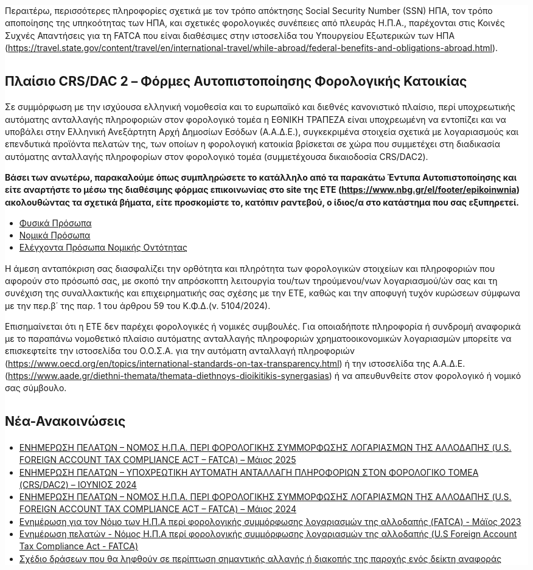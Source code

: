 Περαιτέρω, περισσότερες πληροφορίες σχετικά με τον τρόπο απόκτησης Social Security Number (SSN) ΗΠΑ, τον τρόπο αποποίησης της υπηκοότητας των ΗΠΑ, και σχετικές φορολογικές συνέπειες από πλευράς Η.Π.Α., παρέχονται στις Κοινές Συχνές Απαντήσεις για τη FATCA που είναι διαθέσιμες στην ιστοσελίδα του Υπουργείου Εξωτερικών των ΗΠΑ (<https://travel.state.gov/content/travel/en/international-travel/while-abroad/federal-benefits-and-obligations-abroad.html>). 

[ ](https://www.nbg.gr/-/jssmedia/Files/Footer/Kanonistikh/fw8bene.pdf?rev=59ffdb7117ed49758ced606e1a82963c&hash=6E493E704BB730EC19A92576324CB80F)

## Πλαίσιο CRS/DAC 2 – Φόρμες Αυτοπιστοποίησης Φορολογικής Κατοικίας

Σε συμμόρφωση με την ισχύουσα ελληνική νομοθεσία και το ευρωπαϊκό και διεθνές κανονιστικό πλαίσιο, περί υποχρεωτικής αυτόματης ανταλλαγής πληροφοριών στον φορολογικό τομέα η ΕΘΝΙΚΗ ΤΡΑΠΕΖΑ είναι υποχρεωμένη να εντοπίζει και να υποβάλει στην Ελληνική Ανεξάρτητη Αρχή Δημοσίων Εσόδων (Α.Α.Δ.Ε.), συγκεκριμένα στοιχεία σχετικά με λογαριασμούς και επενδυτικά προϊόντα πελατών της, των οποίων η φορολογική κατοικία βρίσκεται σε χώρα που συμμετέχει στη διαδικασία αυτόματης ανταλλαγής πληροφορίων στον φορολογικό τομέα (συμμετέχουσα δικαιοδοσία CRS/DAC2). 

**Βάσει των ανωτέρω, παρακαλούμε όπως συμπληρώσετε το κατάλληλο από τα παρακάτω Έντυπα Αυτοπιστοποίησης και είτε αναρτήστε το μέσω της διαθέσιμης φόρμας επικοινωνίας στο site της ΕΤΕ (<https://www.nbg.gr/el/footer/epikoinwnia>) ακολουθώντας τα σχετικά βήματα, είτε προσκομίστε το, κατόπιν ραντεβού, ο ίδιος/α στο κατάστημα που σας εξυπηρετεί.**

  * [Φυσικά Πρόσωπα](https://www.nbg.gr/-/jssmedia/Files/Footer/Kanonistikh/1-NBG-CRS-INDIVIDUAL-Self-Cert_Form_EL.pdf?rev=d09779e6598b4793a5d66d43ef0e910f&hash=3D1E46793FCDA292A784C1F0B2BF10E7)
  * [Νομικά Πρόσωπα](https://www.nbg.gr/-/jssmedia/Files/Footer/Kanonistikh/2-NBG-CRS-ENTITIES-Self-Cert_Form_EL.pdf?rev=712ee149bdc54e558f3101912bcdd7c7&hash=AD7165DBB2321F4624D0DD66D44597AF)
  * [Ελέγχοντα Πρόσωπα Νομικής Οντότητας](https://www.nbg.gr/-/jssmedia/Files/Footer/Kanonistikh/3-NBG-CRS-CONTROLLING-PERSON-Self-Cert_Form_EL.pdf?rev=e45cc0813d5f4285838e41ef661b4621&hash=59FDC365AC1DCD78D64BB57E5AC3D55E)

Η άμεση ανταπόκριση σας διασφαλίζει την ορθότητα και πληρότητα των φορολογικών στοιχείων και πληροφοριών που αφορούν στο πρόσωπό σας, με σκοπό την απρόσκοπτη λειτουργία του/των τηρούμενου/νων λογαριασμού/ών σας και τη συνέχιση της συναλλακτικής και επιχειρηματικής σας σχέσης με την ΕΤΕ, καθώς και την αποφυγή τυχόν κυρώσεων σύμφωνα με την περ.β΄ της παρ. 1 του άρθρου 59 του Κ.Φ.Δ.(ν. 5104/2024).

Επισημαίνεται ότι η ΕΤΕ δεν παρέχει φορολογικές ή νομικές συμβουλές. Για οποιαδήποτε πληροφορία ή συνδρομή αναφορικά με το παραπάνω νομοθετικό πλαίσιο αυτόματης ανταλλαγής πληροφοριών χρηματοοικονομικών λογαριασμών μπορείτε να επισκεφτείτε την ιστοσελίδα του Ο.Ο.Σ.Α. για την αυτόματη ανταλλαγή πληροφοριών (<https://www.oecd.org/en/topics/international-standards-on-tax-transparency.html>) ή την ιστοσελίδα της Α.Α.Δ.Ε.(<https://www.aade.gr/diethni-themata/themata-diethnoys-dioikitikis-synergasias>) ή να απευθυνθείτε στον φορολογικό ή νομικό σας σύμβουλο.

## Νέα-Ανακοινώσεις

  * [ΕΝΗΜΕΡΩΣΗ ΠΕΛΑΤΩΝ – ΝΟΜΟΣ Η.Π.Α. ΠΕΡΙ ΦΟΡΟΛΟΓΙΚΗΣ ΣΥΜΜΟΡΦΩΣΗΣ ΛΟΓΑΡΙΑΣΜΩΝ ΤΗΣ ΑΛΛΟΔΑΠΗΣ (U.S. FOREIGN ACCOUNT TAX COMPLIANCE ACT – FATCA) – Μάιος 2025](https://www.nbg.gr/-/jssmedia/Files/fatca-28-5-2025/Announcement-for-FATCA-GR-2025.pdf?rev=-1&hash=616B9F9C556DE33B2148EBC93C57A8F3)
  * [ΕΝΗΜΕΡΩΣΗ ΠΕΛΑΤΩΝ – ΥΠΟΧΡΕΩΤΙΚΗ ΑΥΤΟΜΑΤΗ ΑΝΤΑΛΛΑΓΗ ΠΛΗΡΟΦΟΡΙΩΝ ΣΤΟΝ ΦΟΡΟΛΟΓΙΚΟ ΤΟΜΕΑ (CRS/DAC2) – ΙΟΥΝΙΟΣ 2024](https://www.nbg.gr/-/jssmedia/Files/Footer/Kanonistikh/crs-dac2-gr-June2024.pdf?rev=4ea161faa1de4e6a8a41bdee6f53170f&hash=869E1D3ECA84B4686EC3F73E20CAB5C4)
  * [ΕΝΗΜΕΡΩΣΗ ΠΕΛΑΤΩΝ – ΝΟΜΟΣ Η.Π.Α. ΠΕΡΙ ΦΟΡΟΛΟΓΙΚΗΣ ΣΥΜΜΟΡΦΩΣΗΣ ΛΟΓΑΡΙΑΣΜΩΝ ΤΗΣ ΑΛΛΟΔΑΠΗΣ (U.S. FOREIGN ACCOUNT TAX COMPLIANCE ACT – FATCA) – Μάιος 2024](https://www.nbg.gr/-/jssmedia/Files/Group/Compliance/PG0696-nbg-group-compliance/Unnamed-item/Announcement-for-FATCA-GR-2024.pdf?rev=c0904e123f6f4755b72f7fa3c022d65c&hash=3A564232E62BE4D085102356D6F9C3EA)
  * [Ενημέρωση για τον Νόμο των Η.Π.Α περί φορολογικής συμμόρφωσης λογαριασμών της αλλοδαπής (FATCA) - Μάϊος 2023](https://www.nbg.gr/-/jssmedia/1-FATCA-2023.pdf?rev=74510b64143c47f394cc03c0e1f9298e&hash=7A385352F19A9479D7E01F1631D49137)
  * [Ενημέρωση πελατών - Νόμος Η.Π.Α περί φορολογικής συμμόρφωσης λογαριασμών της αλλοδαπής (U.S Foreign Account Tax Compliance Act - FATCA)](https://www.nbg.gr/-/jssmedia/Files/Footer/Kanonistikh/fatca-gr-2022.pdf?rev=fbe1a73fbf2241d787428d08555c111c&hash=9565387B78FA7C5353765DD89D616296)
  * [Σχέδιο δράσεων που θα ληφθούν σε περίπτωση σημαντικής αλλαγής ή διακοπής της παροχής ενός δείκτη αναφοράς](https://www.nbg.gr/-/jssmedia/Files/Footer/sxedio_drasewn.pdf?rev=-1&hash=BB3516811D89D433226EAB8BA2CCB2BA)
